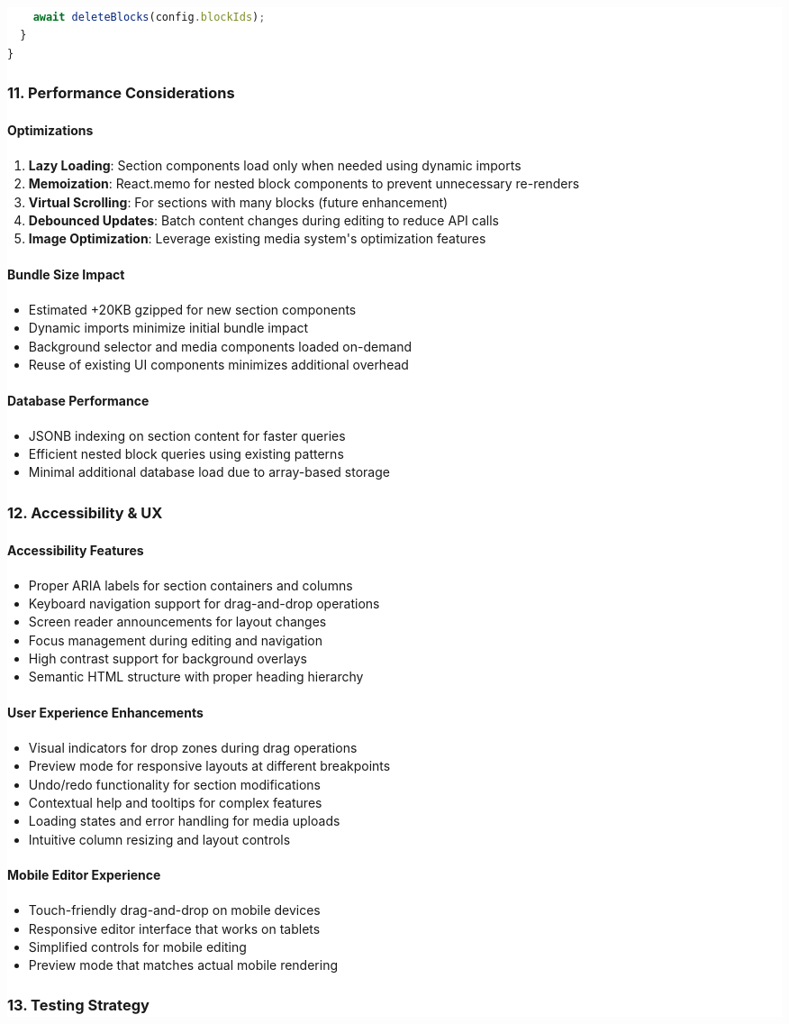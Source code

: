 ```typescript
    await deleteBlocks(config.blockIds);
  }
}
```

### 11. Performance Considerations

#### Optimizations
1. **Lazy Loading**: Section components load only when needed using dynamic imports
2. **Memoization**: React.memo for nested block components to prevent unnecessary re-renders
3. **Virtual Scrolling**: For sections with many blocks (future enhancement)
4. **Debounced Updates**: Batch content changes during editing to reduce API calls
5. **Image Optimization**: Leverage existing media system's optimization features

#### Bundle Size Impact
- Estimated +20KB gzipped for new section components
- Dynamic imports minimize initial bundle impact
- Background selector and media components loaded on-demand
- Reuse of existing UI components minimizes additional overhead

#### Database Performance
- JSONB indexing on section content for faster queries
- Efficient nested block queries using existing patterns
- Minimal additional database load due to array-based storage

### 12. Accessibility & UX

#### Accessibility Features
- Proper ARIA labels for section containers and columns
- Keyboard navigation support for drag-and-drop operations
- Screen reader announcements for layout changes
- Focus management during editing and navigation
- High contrast support for background overlays
- Semantic HTML structure with proper heading hierarchy

#### User Experience Enhancements
- Visual indicators for drop zones during drag operations
- Preview mode for responsive layouts at different breakpoints
- Undo/redo functionality for section modifications
- Contextual help and tooltips for complex features
- Loading states and error handling for media uploads
- Intuitive column resizing and layout controls

#### Mobile Editor Experience
- Touch-friendly drag-and-drop on mobile devices
- Responsive editor interface that works on tablets
- Simplified controls for mobile editing
- Preview mode that matches actual mobile rendering

### 13. Testing Strategy
